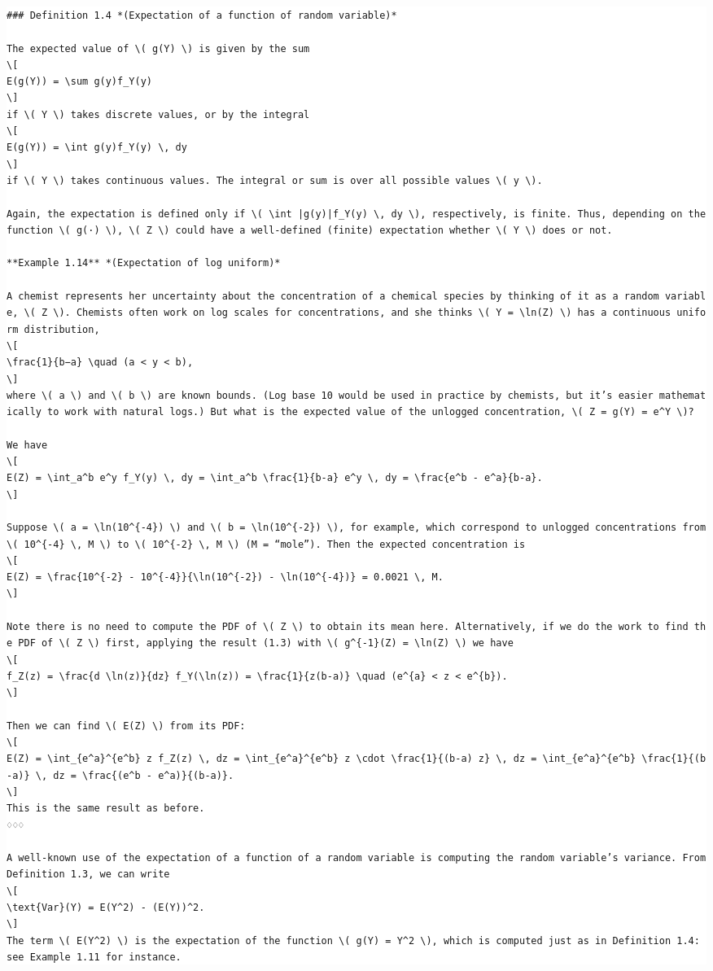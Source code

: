 ```
### Definition 1.4 *(Expectation of a function of random variable)*

The expected value of \( g(Y) \) is given by the sum
\[
E(g(Y)) = \sum g(y)f_Y(y)
\]
if \( Y \) takes discrete values, or by the integral
\[
E(g(Y)) = \int g(y)f_Y(y) \, dy 
\]
if \( Y \) takes continuous values. The integral or sum is over all possible values \( y \). 

Again, the expectation is defined only if \( \int |g(y)|f_Y(y) \, dy \), respectively, is finite. Thus, depending on the function \( g(·) \), \( Z \) could have a well-defined (finite) expectation whether \( Y \) does or not. 

**Example 1.14** *(Expectation of log uniform)*

A chemist represents her uncertainty about the concentration of a chemical species by thinking of it as a random variable, \( Z \). Chemists often work on log scales for concentrations, and she thinks \( Y = \ln(Z) \) has a continuous uniform distribution, 
\[
\frac{1}{b−a} \quad (a < y < b),
\]
where \( a \) and \( b \) are known bounds. (Log base 10 would be used in practice by chemists, but it’s easier mathematically to work with natural logs.) But what is the expected value of the unlogged concentration, \( Z = g(Y) = e^Y \)? 

We have
\[
E(Z) = \int_a^b e^y f_Y(y) \, dy = \int_a^b \frac{1}{b-a} e^y \, dy = \frac{e^b - e^a}{b-a}.
\]

Suppose \( a = \ln(10^{-4}) \) and \( b = \ln(10^{-2}) \), for example, which correspond to unlogged concentrations from \( 10^{-4} \, M \) to \( 10^{-2} \, M \) (M = “mole”). Then the expected concentration is
\[
E(Z) = \frac{10^{-2} - 10^{-4}}{\ln(10^{-2}) - \ln(10^{-4})} = 0.0021 \, M.
\]

Note there is no need to compute the PDF of \( Z \) to obtain its mean here. Alternatively, if we do the work to find the PDF of \( Z \) first, applying the result (1.3) with \( g^{-1}(Z) = \ln(Z) \) we have
\[
f_Z(z) = \frac{d \ln(z)}{dz} f_Y(\ln(z)) = \frac{1}{z(b-a)} \quad (e^{a} < z < e^{b}).
\]

Then we can find \( E(Z) \) from its PDF:
\[
E(Z) = \int_{e^a}^{e^b} z f_Z(z) \, dz = \int_{e^a}^{e^b} z \cdot \frac{1}{(b-a) z} \, dz = \int_{e^a}^{e^b} \frac{1}{(b-a)} \, dz = \frac{(e^b - e^a)}{(b-a)}.
\]
This is the same result as before. 
♢♢♢

A well-known use of the expectation of a function of a random variable is computing the random variable’s variance. From Definition 1.3, we can write
\[
\text{Var}(Y) = E(Y^2) - (E(Y))^2.
\]
The term \( E(Y^2) \) is the expectation of the function \( g(Y) = Y^2 \), which is computed just as in Definition 1.4: see Example 1.11 for instance. 

```